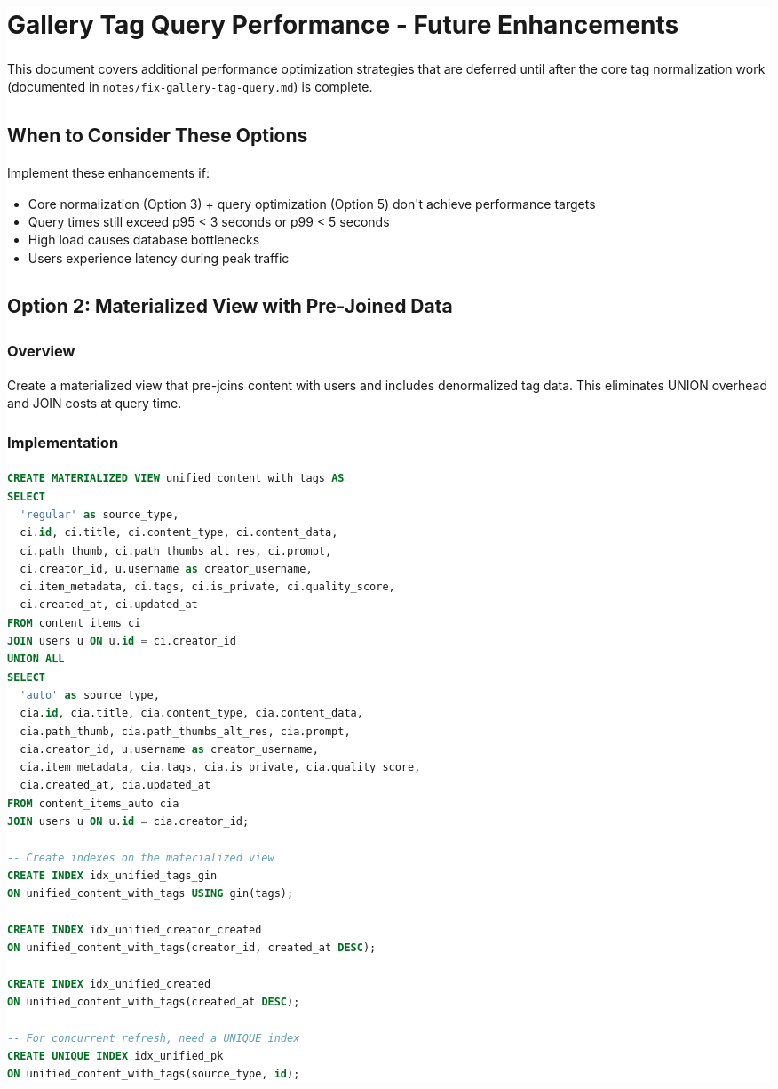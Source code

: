 # Gallery Tag Query Performance - Future Enhancements

This document covers additional performance optimization strategies that are deferred until after the core tag normalization work (documented in `notes/fix-gallery-tag-query.md`) is complete.

## When to Consider These Options

Implement these enhancements if:
- Core normalization (Option 3) + query optimization (Option 5) don't achieve performance targets
- Query times still exceed p95 < 3 seconds or p99 < 5 seconds
- High load causes database bottlenecks
- Users experience latency during peak traffic

## Option 2: Materialized View with Pre-Joined Data

### Overview

Create a materialized view that pre-joins content with users and includes denormalized tag data. This eliminates UNION overhead and JOIN costs at query time.

### Implementation

```sql
CREATE MATERIALIZED VIEW unified_content_with_tags AS
SELECT
  'regular' as source_type,
  ci.id, ci.title, ci.content_type, ci.content_data,
  ci.path_thumb, ci.path_thumbs_alt_res, ci.prompt,
  ci.creator_id, u.username as creator_username,
  ci.item_metadata, ci.tags, ci.is_private, ci.quality_score,
  ci.created_at, ci.updated_at
FROM content_items ci
JOIN users u ON u.id = ci.creator_id
UNION ALL
SELECT
  'auto' as source_type,
  cia.id, cia.title, cia.content_type, cia.content_data,
  cia.path_thumb, cia.path_thumbs_alt_res, cia.prompt,
  cia.creator_id, u.username as creator_username,
  cia.item_metadata, cia.tags, cia.is_private, cia.quality_score,
  cia.created_at, cia.updated_at
FROM content_items_auto cia
JOIN users u ON u.id = cia.creator_id;

-- Create indexes on the materialized view
CREATE INDEX idx_unified_tags_gin
ON unified_content_with_tags USING gin(tags);

CREATE INDEX idx_unified_creator_created
ON unified_content_with_tags(creator_id, created_at DESC);

CREATE INDEX idx_unified_created
ON unified_content_with_tags(created_at DESC);

-- For concurrent refresh, need a UNIQUE index
CREATE UNIQUE INDEX idx_unified_pk
ON unified_content_with_tags(source_type, id);
```
